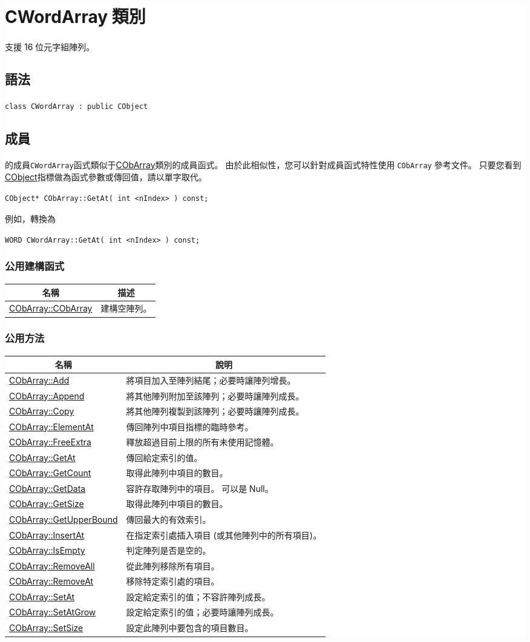 # <a name="cwordarray-class"></a>CWordArray 類別

支援 16 位元字組陣列。

## <a name="syntax"></a>語法

```
class CWordArray : public CObject
```

## <a name="members"></a>成員

的成員`CWordArray`函式類似于[CObArray](../../mfc/reference/cobarray-class.md)類別的成員函式。 由於此相似性，您可以針對成員函式特性使用 `CObArray` 參考文件。 只要您看到[CObject](../../mfc/reference/cobject-class.md)指標做為函式參數或傳回值，請以單字取代。

`CObject* CObArray::GetAt( int <nIndex> ) const;`

例如，轉換為

`WORD CWordArray::GetAt( int <nIndex> ) const;`

### <a name="public-constructors"></a>公用建構函式

|名稱|描述|
|----------|-----------------|
|[CObArray::CObArray](../../mfc/reference/cobarray-class.md#cobarray)|建構空陣列。|

### <a name="public-methods"></a>公用方法

|名稱|說明|
|----------|-----------------|
|[CObArray::Add](../../mfc/reference/cobarray-class.md#add)|將項目加入至陣列結尾；必要時讓陣列增長。|
|[CObArray::Append](../../mfc/reference/cobarray-class.md#append)|將其他陣列附加至該陣列；必要時讓陣列成長。|
|[CObArray::Copy](../../mfc/reference/cobarray-class.md#copy)|將其他陣列複製到該陣列；必要時讓陣列成長。|
|[CObArray::ElementAt](../../mfc/reference/cobarray-class.md#elementat)|傳回陣列中項目指標的臨時參考。|
|[CObArray::FreeExtra](../../mfc/reference/cobarray-class.md#freeextra)|釋放超過目前上限的所有未使用記憶體。|
|[CObArray::GetAt](../../mfc/reference/cobarray-class.md#getat)|傳回給定索引的值。|
|[CObArray::GetCount](../../mfc/reference/cobarray-class.md#getcount)|取得此陣列中項目的數目。|
|[CObArray::GetData](../../mfc/reference/cobarray-class.md#getdata)|容許存取陣列中的項目。 可以是 Null。|
|[CObArray::GetSize](../../mfc/reference/cobarray-class.md#getsize)|取得此陣列中項目的數目。|
|[CObArray::GetUpperBound](../../mfc/reference/cobarray-class.md#getupperbound)|傳回最大的有效索引。|
|[CObArray::InsertAt](../../mfc/reference/cobarray-class.md#insertat)|在指定索引處插入項目 (或其他陣列中的所有項目)。|
|[CObArray::IsEmpty](../../mfc/reference/cobarray-class.md#isempty)|判定陣列是否是空的。|
|[CObArray::RemoveAll](../../mfc/reference/cobarray-class.md#removeall)|從此陣列移除所有項目。|
|[CObArray::RemoveAt](../../mfc/reference/cobarray-class.md#removeat)|移除特定索引處的項目。|
|[CObArray::SetAt](../../mfc/reference/cobarray-class.md#setat)|設定給定索引的值；不容許陣列成長。|
|[CObArray::SetAtGrow](../../mfc/reference/cobarray-class.md#setatgrow)|設定給定索引的值；必要時讓陣列成長。|
|[CObArray::SetSize](../../mfc/reference/cobarray-class.md#setsize)|設定此陣列中要包含的項目數目。|
